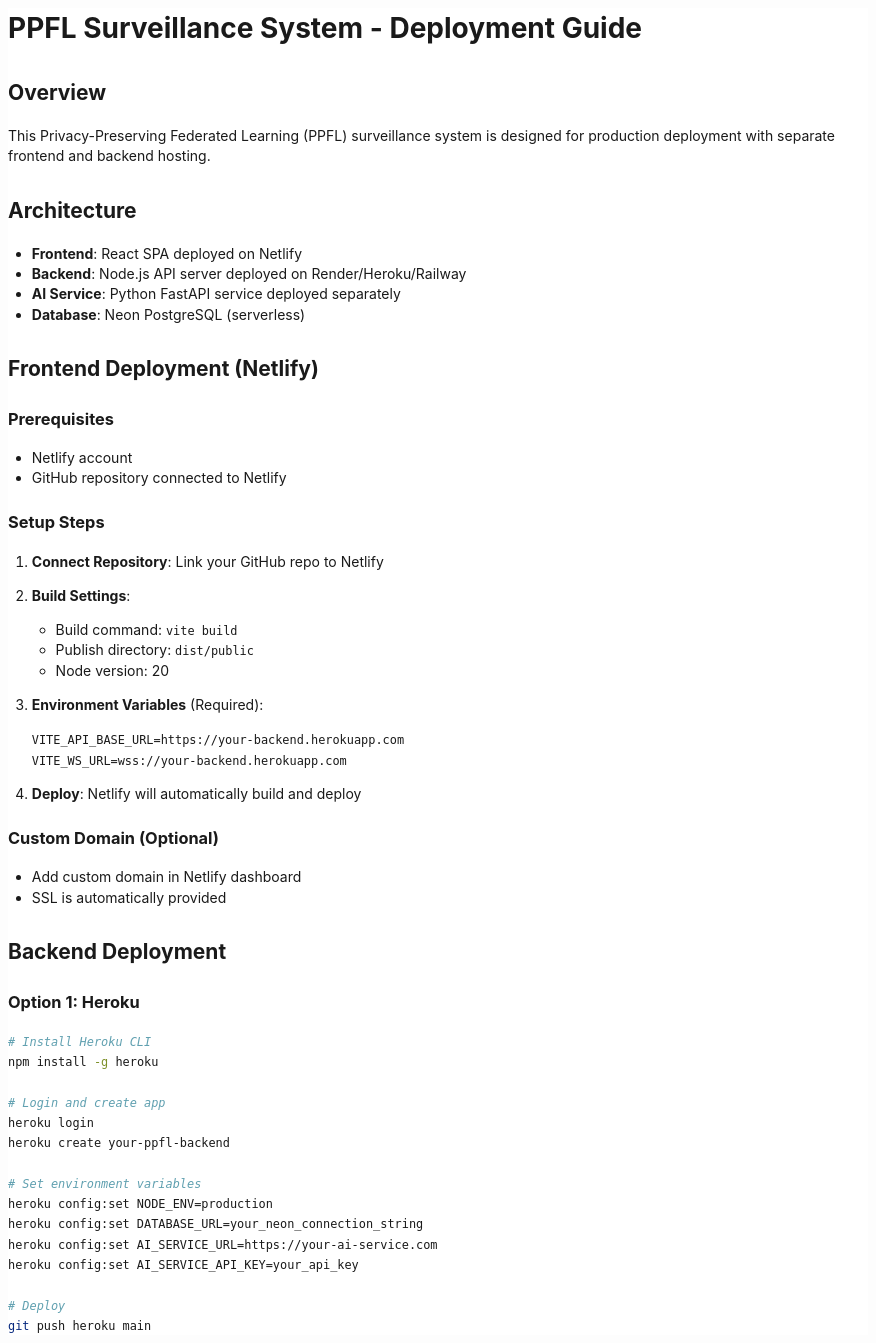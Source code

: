 # PPFL Surveillance System - Deployment Guide

## Overview
This Privacy-Preserving Federated Learning (PPFL) surveillance system is designed for production deployment with separate frontend and backend hosting.

## Architecture
- **Frontend**: React SPA deployed on Netlify
- **Backend**: Node.js API server deployed on Render/Heroku/Railway
- **AI Service**: Python FastAPI service deployed separately
- **Database**: Neon PostgreSQL (serverless)

## Frontend Deployment (Netlify)

### Prerequisites
- Netlify account
- GitHub repository connected to Netlify

### Setup Steps
1. **Connect Repository**: Link your GitHub repo to Netlify
2. **Build Settings**:
   - Build command: `vite build`
   - Publish directory: `dist/public`
   - Node version: 20

3. **Environment Variables** (Required):
   ```
   VITE_API_BASE_URL=https://your-backend.herokuapp.com
   VITE_WS_URL=wss://your-backend.herokuapp.com
   ```

4. **Deploy**: Netlify will automatically build and deploy

### Custom Domain (Optional)
- Add custom domain in Netlify dashboard
- SSL is automatically provided

## Backend Deployment

### Option 1: Heroku
```bash
# Install Heroku CLI
npm install -g heroku

# Login and create app
heroku login
heroku create your-ppfl-backend

# Set environment variables
heroku config:set NODE_ENV=production
heroku config:set DATABASE_URL=your_neon_connection_string
heroku config:set AI_SERVICE_URL=https://your-ai-service.com
heroku config:set AI_SERVICE_API_KEY=your_api_key

# Deploy
git push heroku main
```
